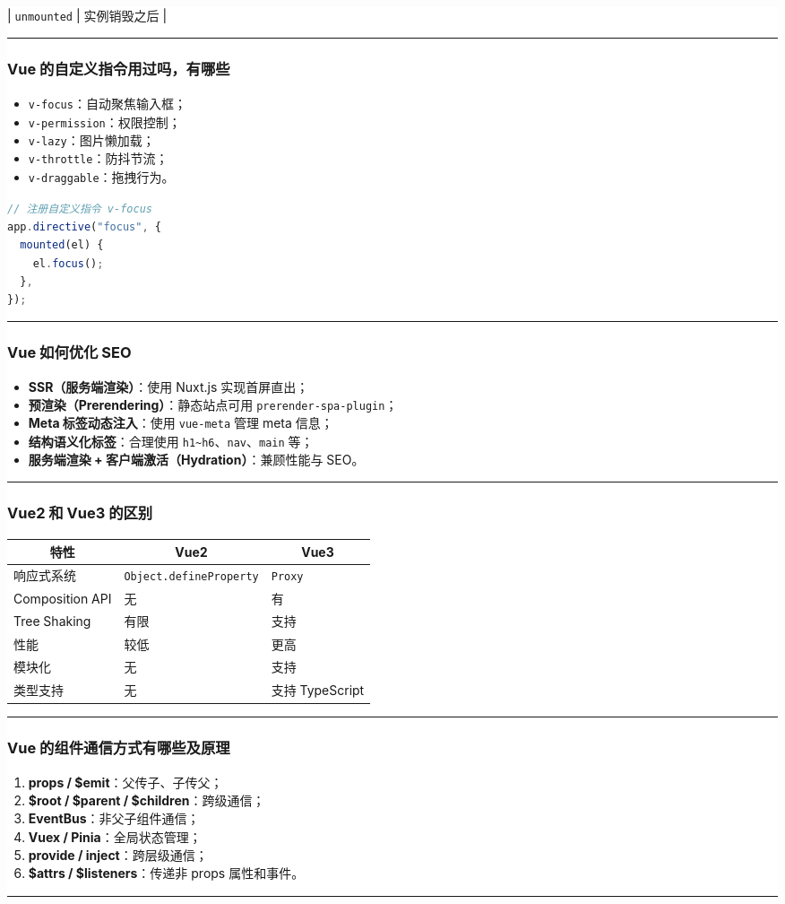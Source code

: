 | `unmounted` | 实例销毁之后 |

---

### Vue 的自定义指令用过吗，有哪些

- `v-focus`：自动聚焦输入框；
- `v-permission`：权限控制；
- `v-lazy`：图片懒加载；
- `v-throttle`：防抖节流；
- `v-draggable`：拖拽行为。

```js
// 注册自定义指令 v-focus
app.directive("focus", {
  mounted(el) {
    el.focus();
  },
});
```

---

### Vue 如何优化 SEO

- **SSR（服务端渲染）**：使用 Nuxt.js 实现首屏直出；
- **预渲染（Prerendering）**：静态站点可用 `prerender-spa-plugin`；
- **Meta 标签动态注入**：使用 `vue-meta` 管理 meta 信息；
- **结构语义化标签**：合理使用 `h1~h6`、`nav`、`main` 等；
- **服务端渲染 + 客户端激活（Hydration）**：兼顾性能与 SEO。

---

### Vue2 和 Vue3 的区别

| 特性 | Vue2 | Vue3 |
|------|------|------|
| 响应式系统 | `Object.defineProperty` | `Proxy` |
| Composition API | 无 | 有 |
| Tree Shaking | 有限 | 支持 |
| 性能 | 较低 | 更高 |
| 模块化 | 无 | 支持 |
| 类型支持 | 无 | 支持 TypeScript |

---

### Vue 的组件通信方式有哪些及原理

1. **props / $emit**：父传子、子传父；
2. **$root / $parent / $children**：跨级通信；
3. **EventBus**：非父子组件通信；
4. **Vuex / Pinia**：全局状态管理；
5. **provide / inject**：跨层级通信；
6. **$attrs / $listeners**：传递非 props 属性和事件。

---